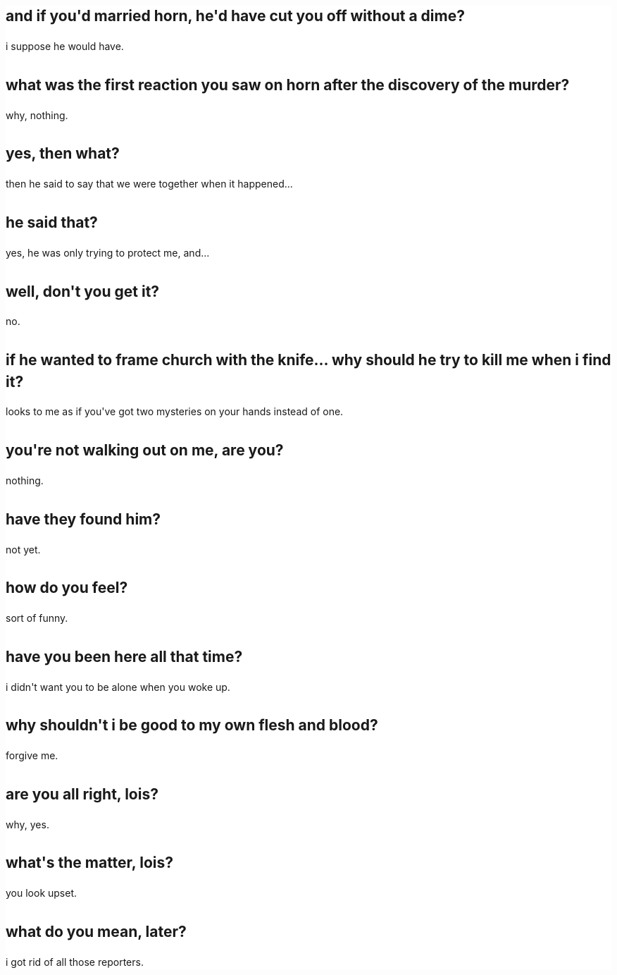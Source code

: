 ## and if you'd married horn, he'd have cut you off without a dime?
i suppose he would have.

## what was the first reaction you saw on horn after the discovery of the murder?
why, nothing.

## yes, then what?
then he said to say that we were together when it happened...

## he said that?
yes, he was only trying to protect me, and...

## well, don't you get it?
no.

## if he wanted to frame church with the knife... why should he try to kill me when i find it?
looks to me as if you've got two mysteries on your hands instead of one.

## you're not walking out on me, are you?
nothing.

## have they found him?
not yet.

## how do you feel?
sort of funny.

## have you been here all that time?
i didn't want you to be alone when you woke up.

## why shouldn't i be good to my own flesh and blood?
forgive me.

## are you all right, lois?
why, yes.

## what's the matter, lois?
you look upset.

## what do you mean, later?
i got rid of all those reporters.

